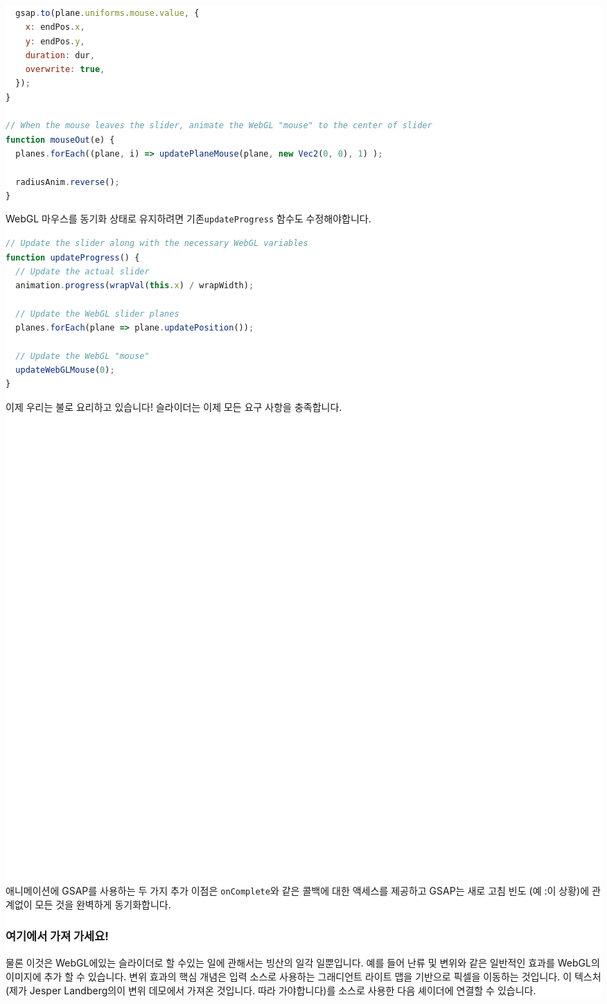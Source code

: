 ```js
  gsap.to(plane.uniforms.mouse.value, {
    x: endPos.x,
    y: endPos.y,
    duration: dur,
    overwrite: true,
  });
}
 
// When the mouse leaves the slider, animate the WebGL "mouse" to the center of slider
function mouseOut(e) {
  planes.forEach((plane, i) => updatePlaneMouse(plane, new Vec2(0, 0), 1) );
  
  radiusAnim.reverse();
}
```

WebGL 마우스를 동기화 상태로 유지하려면 기존`updateProgress` 함수도 수정해야합니다.
 

```js
// Update the slider along with the necessary WebGL variables
function updateProgress() {
  // Update the actual slider
  animation.progress(wrapVal(this.x) / wrapWidth);
  
  // Update the WebGL slider planes
  planes.forEach(plane => plane.updatePosition());
  
  // Update the WebGL "mouse"
  updateWebGLMouse(0);
}
```

이제 우리는 불로 요리하고 있습니다!
 슬라이더는 이제 모든 요구 사항을 충족합니다.
 

<div class="wp-block-cp-codepen-gutenberg-embed-block cp_embed_wrapper resizable" style="height: 650px;"><iframe id="cp_embed_dce2bef6ef5ef41f551b06c71687f861" src="//codepen.io/anon/embed/dce2bef6ef5ef41f551b06c71687f861?height=650&amp;theme-id=1&amp;slug-hash=dce2bef6ef5ef41f551b06c71687f861&amp;default-tab=result" height="650" scrolling="no" frameborder="0" allowfullscreen="" allowpaymentrequest="" name="CodePen Embed dce2bef6ef5ef41f551b06c71687f861" title="CodePen Embed dce2bef6ef5ef41f551b06c71687f861" class="cp_embed_iframe" style="width: 100%; overflow: hidden; height: 100%;">CodePen Embed Fallback</iframe><div class="win-size-grip" style="touch-action: none;"></div></div>

애니메이션에 GSAP를 사용하는 두 가지 추가 이점은 `onComplete`와 같은 콜백에 대한 액세스를 제공하고 GSAP는 새로 고침 빈도 (예 :이 상황)에 관계없이 모든 것을 완벽하게 동기화합니다.
 

### 여기에서 가져 가세요!
 

물론 이것은 WebGL에있는 슬라이더로 할 수있는 일에 관해서는 빙산의 일각 일뿐입니다.
 예를 들어 난류 및 변위와 같은 일반적인 효과를 WebGL의 이미지에 추가 할 수 있습니다.
 변위 효과의 핵심 개념은 입력 소스로 사용하는 그래디언트 라이트 맵을 기반으로 픽셀을 이동하는 것입니다.
 이 텍스처 (제가 Jesper Landberg의이 변위 데모에서 가져온 것입니다. 따라 가야합니다)를 소스로 사용한 다음 셰이더에 연결할 수 있습니다.
 